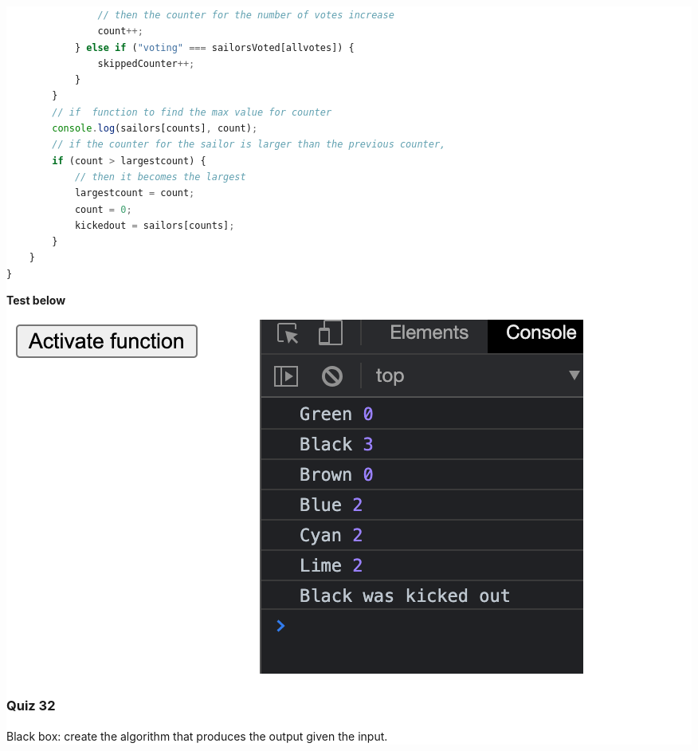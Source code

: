 ```js
                // then the counter for the number of votes increase
                count++;
            } else if ("voting" === sailorsVoted[allvotes]) {
                skippedCounter++;
            }
        }
        // if  function to find the max value for counter 
        console.log(sailors[counts], count);
        // if the counter for the sailor is larger than the previous counter, 
        if (count > largestcount) {
            // then it becomes the largest 
            largestcount = count;
            count = 0;
            kickedout = sailors[counts];
        }
    }
}
```

**Test below** 

![](https://github.com/isabelandreatta1/Unit4/blob/main/images/Quiz31.png) 

### Quiz 32

Black box: create the algorithm that produces the output given the input.
